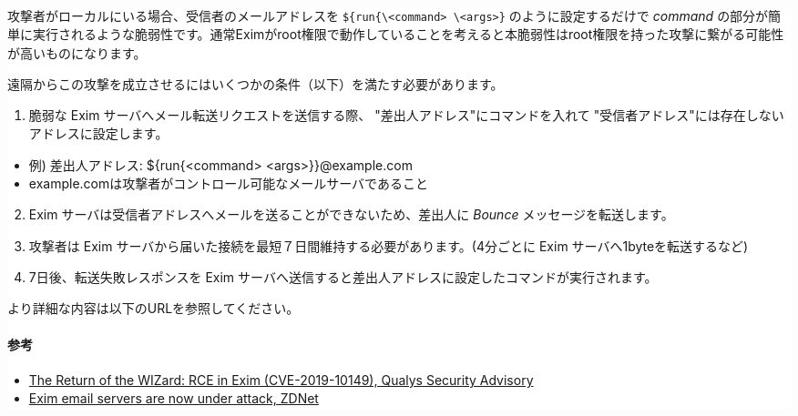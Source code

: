 攻撃者がローカルにいる場合、受信者のメールアドレスを `${run{\<command> \<args>}` のように設定するだけで *command* の部分が簡単に実行されるような脆弱性です。通常Eximがroot権限で動作していることを考えると本脆弱性はroot権限を持った攻撃に繋がる可能性が高いものになります。

遠隔からこの攻撃を成立させるにはいくつかの条件（以下）を満たす必要があります。<br>


1) 脆弱な Exim サーバへメール転送リクエストを送信する際、 "差出人アドレス"にコマンドを入れて "受信者アドレス"には存在しないアドレスに設定します。 
* 例) 差出人アドレス: ${run{\<command> \<args>}}@example.com 
* example.comは攻撃者がコントロール可能なメールサーバであること

2) Exim サーバは受信者アドレスへメールを送ることができないため、差出人に *Bounce* メッセージを転送します。

3) 攻撃者は Exim サーバから届いた接続を最短７日間維持する必要があります。(4分ごとに Exim サーバへ1byteを転送するなど) 

4) 7日後、転送失敗レスポンスを Exim サーバへ送信すると差出人アドレスに設定したコマンドが実行されます。

より詳細な内容は以下のURLを参照してください。 

#### 参考

* [The Return of the WIZard: RCE in Exim (CVE-2019-10149), Qualys Security Advisory](https://www.openwall.com/lists/oss-security/2019/06/06/1)
* [Exim email servers are now under attack, ZDNet](https://www.zdnet.com/article/exim-email-servers-are-now-under-attack/)
